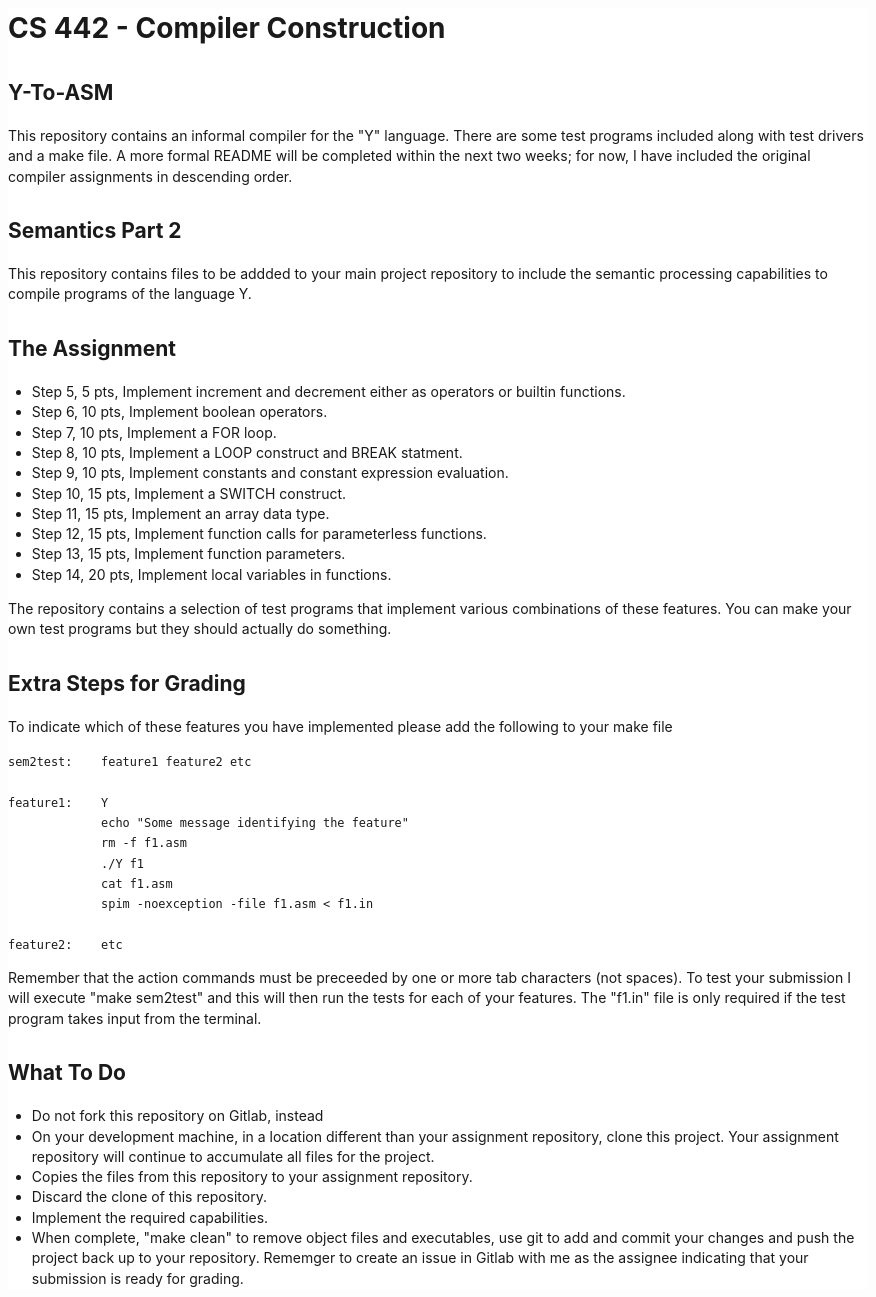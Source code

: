 # CS 442 - Compiler Construction
## Y-To-ASM

This repository contains an informal compiler for the "Y" language. There are some test programs included along with test drivers and a make file. A more formal README will be completed within the next two weeks; for now, I have included the original compiler assignments in descending order.

## Semantics Part 2

This repository contains files to be addded to your main project repository to include the semantic processing capabilities to compile programs of the language Y. 

## The Assignment

- Step 5, 5 pts, Implement increment and decrement either as operators or builtin functions.
- Step 6, 10 pts, Implement boolean operators.
- Step 7, 10 pts, Implement a FOR loop.
- Step 8, 10 pts, Implement a LOOP construct and BREAK statment.
- Step 9, 10 pts, Implement constants and constant expression evaluation.
- Step 10, 15 pts, Implement a SWITCH construct.
- Step 11, 15 pts, Implement an array data type.
- Step 12, 15 pts, Implement function calls for parameterless functions.
- Step 13, 15 pts, Implement function parameters.
- Step 14, 20 pts, Implement local variables in functions.

The repository contains a selection of test programs that implement various combinations of these features. You can make your own test programs but they should actually do something. 

## Extra Steps for Grading

To indicate which of these features you have implemented please add the following to your make file

    sem2test:	 feature1 feature2 etc
    
    feature1:    Y
                 echo "Some message identifying the feature"
                 rm -f f1.asm
                 ./Y f1
                 cat f1.asm
                 spim -noexception -file f1.asm < f1.in
                 
    feature2:    etc
    
Remember that the action commands must be preceeded by one or more tab characters (not spaces). To test your submission I will execute "make sem2test" and this will then run the tests for each of your features. The "f1.in" file is only required if the test program takes input from the terminal. 

## What To Do

- Do not fork this repository on Gitlab, instead
- On your development machine, in a location different than your assignment repository, clone this project. Your assignment repository will continue to accumulate all files for the project. 
- Copies the files from this repository to your assignment repository.
- Discard the clone of this repository.
- Implement the required capabilities. 
- When complete, "make clean" to remove object files and executables, use git to add and commit your changes and push the project back up to your repository. Rememger to create an issue in Gitlab with me as the assignee indicating that your submission is ready for grading. 
